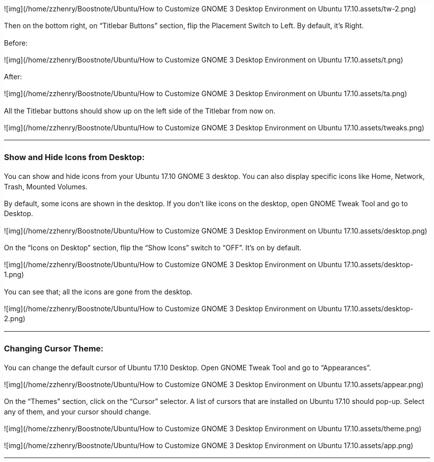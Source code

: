 ![img](/home/zzhenry/Boostnote/Ubuntu/How to Customize GNOME 3 Desktop Environment on Ubuntu 17.10.assets/tw-2.png)

Then on the bottom right, on “Titlebar Buttons” section, flip the Placement Switch to Left. By default, it’s Right.

Before:

![img](/home/zzhenry/Boostnote/Ubuntu/How to Customize GNOME 3 Desktop Environment on Ubuntu 17.10.assets/t.png)

After:

![img](/home/zzhenry/Boostnote/Ubuntu/How to Customize GNOME 3 Desktop Environment on Ubuntu 17.10.assets/ta.png)

All the Titlebar buttons should show up on the left side of the Titlebar from now on.

![img](/home/zzhenry/Boostnote/Ubuntu/How to Customize GNOME 3 Desktop Environment on Ubuntu 17.10.assets/tweaks.png)

------

### **Show and Hide Icons from Desktop:**

You can show and hide icons from your Ubuntu 17.10 GNOME 3 desktop. You can also display specific icons like Home, Network, Trash, Mounted Volumes.

By default, some icons are shown in the desktop. If you don’t like icons on the desktop, open GNOME Tweak Tool and go to Desktop.

![img](/home/zzhenry/Boostnote/Ubuntu/How to Customize GNOME 3 Desktop Environment on Ubuntu 17.10.assets/desktop.png)

On the “Icons on Desktop” section, flip the “Show Icons” switch to “OFF”. It’s on by default.

![img](/home/zzhenry/Boostnote/Ubuntu/How to Customize GNOME 3 Desktop Environment on Ubuntu 17.10.assets/desktop-1.png)

You can see that; all the icons are gone from the desktop.

![img](/home/zzhenry/Boostnote/Ubuntu/How to Customize GNOME 3 Desktop Environment on Ubuntu 17.10.assets/desktop-2.png)

------

### **Changing Cursor Theme:**

You can change the default cursor of Ubuntu 17.10 Desktop. Open GNOME Tweak Tool and go to “Appearances”.

![img](/home/zzhenry/Boostnote/Ubuntu/How to Customize GNOME 3 Desktop Environment on Ubuntu 17.10.assets/appear.png)

On the “Themes” section, click on the “Cursor” selector. A list of cursors that are installed on Ubuntu 17.10 should pop-up. Select any of them, and your cursor should change.

![img](/home/zzhenry/Boostnote/Ubuntu/How to Customize GNOME 3 Desktop Environment on Ubuntu 17.10.assets/theme.png)

![img](/home/zzhenry/Boostnote/Ubuntu/How to Customize GNOME 3 Desktop Environment on Ubuntu 17.10.assets/app.png)

------
